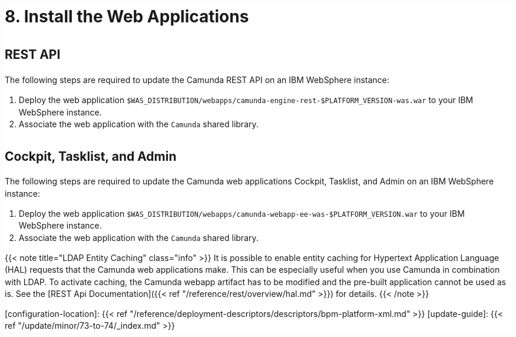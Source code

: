 # 8. Install the Web Applications

## REST API

The following steps are required to update the Camunda REST API on an IBM WebSphere instance:

1. Deploy the web application `$WAS_DISTRIBUTION/webapps/camunda-engine-rest-$PLATFORM_VERSION-was.war` to your IBM WebSphere instance.
2. Associate the web application with the `Camunda` shared library.

## Cockpit, Tasklist, and Admin

The following steps are required to update the Camunda web applications Cockpit, Tasklist, and Admin on an IBM WebSphere instance:

1. Deploy the web application `$WAS_DISTRIBUTION/webapps/camunda-webapp-ee-was-$PLATFORM_VERSION.war` to your IBM WebSphere instance.
2. Associate the web application with the `Camunda` shared library.

{{< note title="LDAP Entity Caching" class="info" >}}
It is possible to enable entity caching for Hypertext Application Language (HAL) requests that the Camunda web applications make. This can be especially useful when you use Camunda in combination with LDAP. To activate caching, the Camunda webapp artifact has to be modified and the pre-built application cannot be used as is. See the [REST Api Documentation]({{< ref "/reference/rest/overview/hal.md" >}}) for details.
{{< /note >}}

[configuration-location]: {{< ref "/reference/deployment-descriptors/descriptors/bpm-platform-xml.md" >}}
[update-guide]: {{< ref "/update/minor/73-to-74/_index.md" >}}
